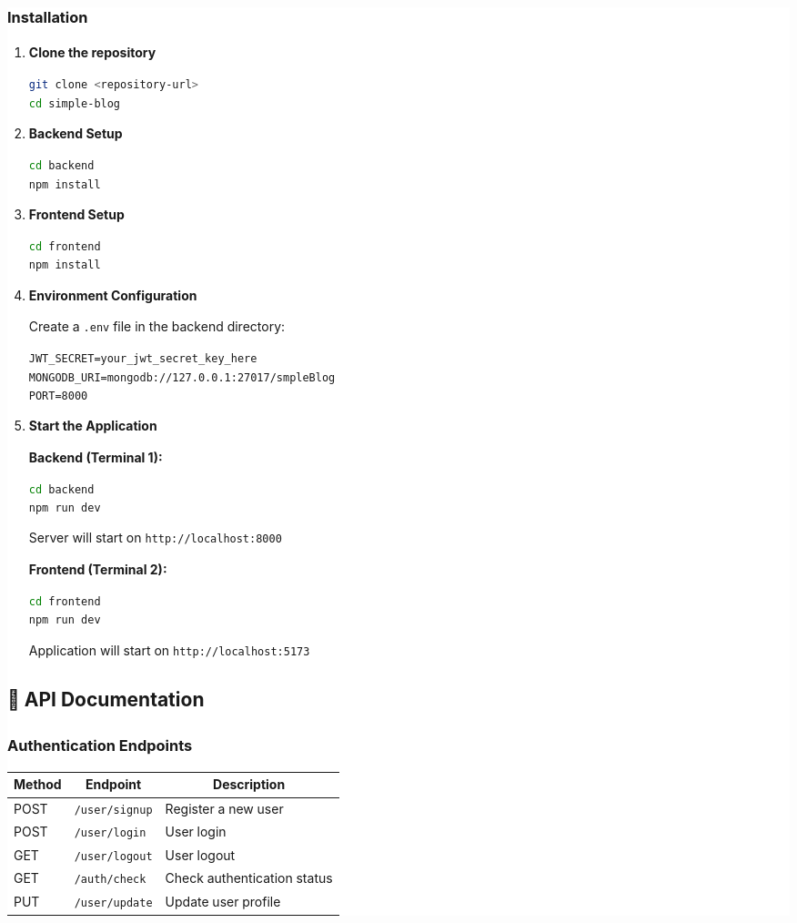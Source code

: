 ### Installation

1. **Clone the repository**
   ```bash
   git clone <repository-url>
   cd simple-blog
   ```

2. **Backend Setup**
   ```bash
   cd backend
   npm install
   ```

3. **Frontend Setup**
   ```bash
   cd frontend
   npm install
   ```

4. **Environment Configuration**
   
   Create a `.env` file in the backend directory:
   ```env
   JWT_SECRET=your_jwt_secret_key_here
   MONGODB_URI=mongodb://127.0.0.1:27017/smpleBlog
   PORT=8000
   ```

5. **Start the Application**

   **Backend (Terminal 1):**
   ```bash
   cd backend
   npm run dev
   ```
   Server will start on `http://localhost:8000`

   **Frontend (Terminal 2):**
   ```bash
   cd frontend
   npm run dev
   ```
   Application will start on `http://localhost:5173`

## 📖 API Documentation

### Authentication Endpoints

| Method | Endpoint | Description |
|--------|----------|-------------|
| POST | `/user/signup` | Register a new user |
| POST | `/user/login` | User login |
| GET | `/user/logout` | User logout |
| GET | `/auth/check` | Check authentication status |
| PUT | `/user/update` | Update user profile |
